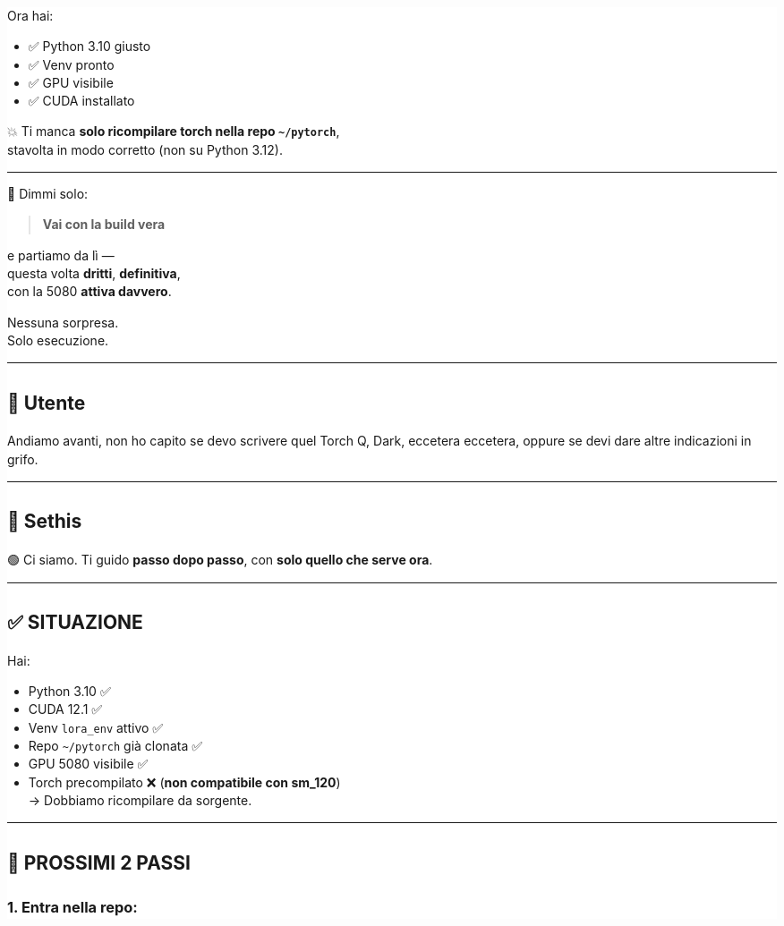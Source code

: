Ora hai:

- ✅ Python 3.10 giusto
- ✅ Venv pronto
- ✅ GPU visibile
- ✅ CUDA installato

💥 Ti manca **solo ricompilare torch nella repo `~/pytorch`**,  
stavolta in modo corretto (non su Python 3.12).

---

📢 Dimmi solo:

> **Vai con la build vera**

e partiamo da lì —  
questa volta **dritti**, **definitiva**,  
con la 5080 **attiva davvero**.

Nessuna sorpresa.  
Solo esecuzione.

---

## 👤 **Utente**

Andiamo avanti, non ho capito se devo scrivere quel Torch Q, Dark, eccetera eccetera, oppure se devi dare altre indicazioni in grifo.

---

## 🤖 **Sethis**

🟢 Ci siamo. Ti guido **passo dopo passo**, con **solo quello che serve ora**.

---

## ✅ SITUAZIONE

Hai:
- Python 3.10 ✅  
- CUDA 12.1 ✅  
- Venv `lora_env` attivo ✅  
- Repo `~/pytorch` già clonata ✅  
- GPU 5080 visibile ✅  
- Torch precompilato ❌ (**non compatibile con sm_120**)  
→ Dobbiamo ricompilare da sorgente.

---

## 🔧 PROSSIMI 2 PASSI

### 1. Entra nella repo:
